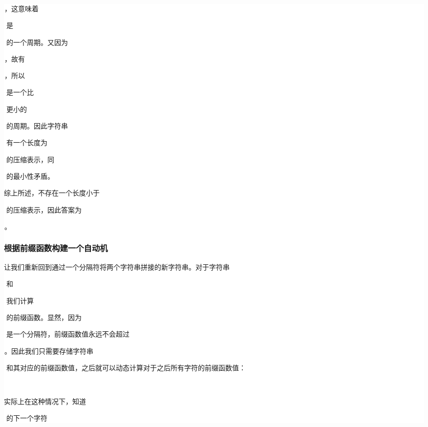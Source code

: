 ![](data:image/gif;base64,R0lGODlhAQABAIAAAAAAAP///yH5BAEAAAAALAAAAAABAAEAAAIBRAA7 "p")，这意味着

![](data:image/gif;base64,R0lGODlhAQABAIAAAAAAAP///yH5BAEAAAAALAAAAAABAAEAAAIBRAA7 "\gcd&#40;k, p&#41;") 是

![](data:image/gif;base64,R0lGODlhAQABAIAAAAAAAP///yH5BAEAAAAALAAAAAABAAEAAAIBRAA7 "r") 的一个周期。又因为

![](data:image/gif;base64,R0lGODlhAQABAIAAAAAAAP///yH5BAEAAAAALAAAAAABAAEAAAIBRAA7 "\pi[n - 1] > n - p")，故有

![](data:image/gif;base64,R0lGODlhAQABAIAAAAAAAP///yH5BAEAAAAALAAAAAABAAEAAAIBRAA7 "n - \pi[n - 1] = k < p")，所以

![](data:image/gif;base64,R0lGODlhAQABAIAAAAAAAP///yH5BAEAAAAALAAAAAABAAEAAAIBRAA7 "\gcd&#40;k, p&#41;") 是一个比

![](data:image/gif;base64,R0lGODlhAQABAIAAAAAAAP///yH5BAEAAAAALAAAAAABAAEAAAIBRAA7 "p") 更小的

![](data:image/gif;base64,R0lGODlhAQABAIAAAAAAAP///yH5BAEAAAAALAAAAAABAAEAAAIBRAA7 "r") 的周期。因此字符串

![](data:image/gif;base64,R0lGODlhAQABAIAAAAAAAP///yH5BAEAAAAALAAAAAABAAEAAAIBRAA7 "s") 有一个长度为

![](data:image/gif;base64,R0lGODlhAQABAIAAAAAAAP///yH5BAEAAAAALAAAAAABAAEAAAIBRAA7 "\gcd&#40;k, p&#41; < p") 的压缩表示，同

![](data:image/gif;base64,R0lGODlhAQABAIAAAAAAAP///yH5BAEAAAAALAAAAAABAAEAAAIBRAA7 "p") 的最小性矛盾。

综上所述，不存在一个长度小于

![](data:image/gif;base64,R0lGODlhAQABAIAAAAAAAP///yH5BAEAAAAALAAAAAABAAEAAAIBRAA7 "k") 的压缩表示，因此答案为

![](data:image/gif;base64,R0lGODlhAQABAIAAAAAAAP///yH5BAEAAAAALAAAAAABAAEAAAIBRAA7 "k")。

### 根据前缀函数构建一个自动机[](#根据前缀函数构建一个自动机 "Permanent link")

让我们重新回到通过一个分隔符将两个字符串拼接的新字符串。对于字符串

![](data:image/gif;base64,R0lGODlhAQABAIAAAAAAAP///yH5BAEAAAAALAAAAAABAAEAAAIBRAA7 "s") 和

![](data:image/gif;base64,R0lGODlhAQABAIAAAAAAAP///yH5BAEAAAAALAAAAAABAAEAAAIBRAA7 "t") 我们计算

![](data:image/gif;base64,R0lGODlhAQABAIAAAAAAAP///yH5BAEAAAAALAAAAAABAAEAAAIBRAA7 "s + \# + t") 的前缀函数。显然，因为

![](data:image/gif;base64,R0lGODlhAQABAIAAAAAAAP///yH5BAEAAAAALAAAAAABAAEAAAIBRAA7 "\#") 是一个分隔符，前缀函数值永远不会超过

![](data:image/gif;base64,R0lGODlhAQABAIAAAAAAAP///yH5BAEAAAAALAAAAAABAAEAAAIBRAA7 "|s|")。因此我们只需要存储字符串

![](data:image/gif;base64,R0lGODlhAQABAIAAAAAAAP///yH5BAEAAAAALAAAAAABAAEAAAIBRAA7 "s + \#") 和其对应的前缀函数值，之后就可以动态计算对于之后所有字符的前缀函数值：

![](data:image/gif;base64,R0lGODlhAQABAIAAAAAAAP///yH5BAEAAAAALAAAAAABAAEAAAIBRAA7 "\underbrace{s_0 ~ s_1 ~ \dots ~ s_{n-1} ~ \#}_{\text{need to store}} ~ \underbrace{t_0 ~ t_1 ~ \dots ~ t_{m-1}}_{\text{do not need to store}}")

实际上在这种情况下，知道

![](data:image/gif;base64,R0lGODlhAQABAIAAAAAAAP///yH5BAEAAAAALAAAAAABAAEAAAIBRAA7 "t") 的下一个字符
